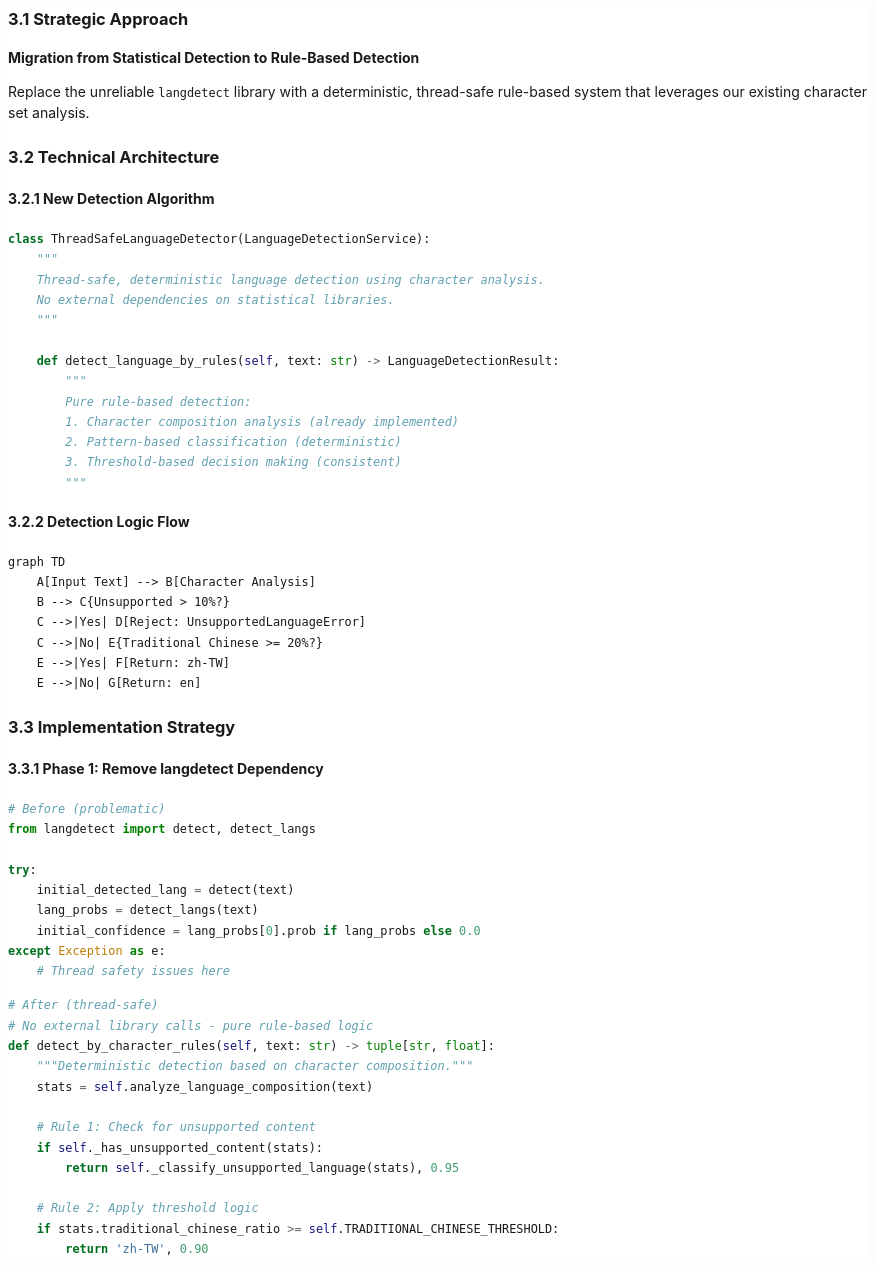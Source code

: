 ### 3.1 Strategic Approach
**Migration from Statistical Detection to Rule-Based Detection**

Replace the unreliable `langdetect` library with a deterministic, thread-safe rule-based system that leverages our existing character set analysis.

### 3.2 Technical Architecture

#### 3.2.1 New Detection Algorithm
```python
class ThreadSafeLanguageDetector(LanguageDetectionService):
    """
    Thread-safe, deterministic language detection using character analysis.
    No external dependencies on statistical libraries.
    """
    
    def detect_language_by_rules(self, text: str) -> LanguageDetectionResult:
        """
        Pure rule-based detection:
        1. Character composition analysis (already implemented)
        2. Pattern-based classification (deterministic)
        3. Threshold-based decision making (consistent)
        """
```

#### 3.2.2 Detection Logic Flow
```mermaid
graph TD
    A[Input Text] --> B[Character Analysis]
    B --> C{Unsupported > 10%?}
    C -->|Yes| D[Reject: UnsupportedLanguageError]
    C -->|No| E{Traditional Chinese >= 20%?}
    E -->|Yes| F[Return: zh-TW]
    E -->|No| G[Return: en]
```

### 3.3 Implementation Strategy

#### 3.3.1 Phase 1: Remove langdetect Dependency
```python
# Before (problematic)
from langdetect import detect, detect_langs

try:
    initial_detected_lang = detect(text)
    lang_probs = detect_langs(text)
    initial_confidence = lang_probs[0].prob if lang_probs else 0.0
except Exception as e:
    # Thread safety issues here
```

```python
# After (thread-safe)
# No external library calls - pure rule-based logic
def detect_by_character_rules(self, text: str) -> tuple[str, float]:
    """Deterministic detection based on character composition."""
    stats = self.analyze_language_composition(text)
    
    # Rule 1: Check for unsupported content
    if self._has_unsupported_content(stats):
        return self._classify_unsupported_language(stats), 0.95
    
    # Rule 2: Apply threshold logic
    if stats.traditional_chinese_ratio >= self.TRADITIONAL_CHINESE_THRESHOLD:
        return 'zh-TW', 0.90
```